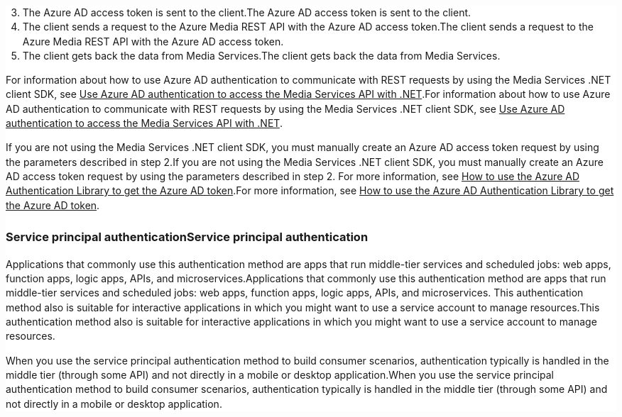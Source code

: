 3. <span data-ttu-id="7cbe2-159">The Azure AD access token is sent to the client.</span><span class="sxs-lookup"><span data-stu-id="7cbe2-159">The Azure AD access token is sent to the client.</span></span>
4. <span data-ttu-id="7cbe2-160">The client sends a request to the Azure Media REST API with the Azure AD access token.</span><span class="sxs-lookup"><span data-stu-id="7cbe2-160">The client sends a request to the Azure Media REST API with the Azure AD access token.</span></span>
5. <span data-ttu-id="7cbe2-161">The client gets back the data from Media Services.</span><span class="sxs-lookup"><span data-stu-id="7cbe2-161">The client gets back the data from Media Services.</span></span>

<span data-ttu-id="7cbe2-162">For information about how to use Azure AD authentication to communicate with REST requests by using the Media Services .NET client SDK, see [Use Azure AD authentication to access the Media Services API with .NET](media-services-dotnet-get-started-with-aad.md).</span><span class="sxs-lookup"><span data-stu-id="7cbe2-162">For information about how to use Azure AD authentication to communicate with REST requests by using the Media Services .NET client SDK, see [Use Azure AD authentication to access the Media Services API with .NET](media-services-dotnet-get-started-with-aad.md).</span></span> 

<span data-ttu-id="7cbe2-163">If you are not using the Media Services .NET client SDK, you must manually create an Azure AD access token request by using the parameters described in step 2.</span><span class="sxs-lookup"><span data-stu-id="7cbe2-163">If you are not using the Media Services .NET client SDK, you must manually create an Azure AD access token request by using the parameters described in step 2.</span></span> <span data-ttu-id="7cbe2-164">For more information, see [How to use the Azure AD Authentication Library to get the Azure AD token](../../active-directory/develop/active-directory-authentication-libraries.md).</span><span class="sxs-lookup"><span data-stu-id="7cbe2-164">For more information, see [How to use the Azure AD Authentication Library to get the Azure AD token](../../active-directory/develop/active-directory-authentication-libraries.md).</span></span>

### <a name="service-principal-authentication"></a><span data-ttu-id="7cbe2-165">Service principal authentication</span><span class="sxs-lookup"><span data-stu-id="7cbe2-165">Service principal authentication</span></span>

<span data-ttu-id="7cbe2-166">Applications that commonly use this authentication method are apps that run middle-tier services and scheduled jobs: web apps, function apps, logic apps, APIs, and microservices.</span><span class="sxs-lookup"><span data-stu-id="7cbe2-166">Applications that commonly use this authentication method are apps that run middle-tier services and scheduled jobs: web apps, function apps, logic apps, APIs, and microservices.</span></span> <span data-ttu-id="7cbe2-167">This authentication method also is suitable for interactive applications in which you might want to use a service account to manage resources.</span><span class="sxs-lookup"><span data-stu-id="7cbe2-167">This authentication method also is suitable for interactive applications in which you might want to use a service account to manage resources.</span></span>

<span data-ttu-id="7cbe2-168">When you use the service principal authentication method to build consumer scenarios, authentication typically is handled in the middle tier (through some API) and not directly in a mobile or desktop application.</span><span class="sxs-lookup"><span data-stu-id="7cbe2-168">When you use the service principal authentication method to build consumer scenarios, authentication typically is handled in the middle tier (through some API) and not directly in a mobile or desktop application.</span></span> 
